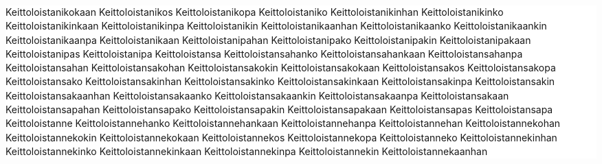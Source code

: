 Keittoloistanikokaan
Keittoloistanikos
Keittoloistanikopa
Keittoloistaniko
Keittoloistanikinhan
Keittoloistanikinko
Keittoloistanikinkaan
Keittoloistanikinpa
Keittoloistanikin
Keittoloistanikaanhan
Keittoloistanikaanko
Keittoloistanikaankin
Keittoloistanikaanpa
Keittoloistanikaan
Keittoloistanipahan
Keittoloistanipako
Keittoloistanipakin
Keittoloistanipakaan
Keittoloistanipas
Keittoloistanipa
Keittoloistansa
Keittoloistansahanko
Keittoloistansahankaan
Keittoloistansahanpa
Keittoloistansahan
Keittoloistansakohan
Keittoloistansakokin
Keittoloistansakokaan
Keittoloistansakos
Keittoloistansakopa
Keittoloistansako
Keittoloistansakinhan
Keittoloistansakinko
Keittoloistansakinkaan
Keittoloistansakinpa
Keittoloistansakin
Keittoloistansakaanhan
Keittoloistansakaanko
Keittoloistansakaankin
Keittoloistansakaanpa
Keittoloistansakaan
Keittoloistansapahan
Keittoloistansapako
Keittoloistansapakin
Keittoloistansapakaan
Keittoloistansapas
Keittoloistansapa
Keittoloistanne
Keittoloistannehanko
Keittoloistannehankaan
Keittoloistannehanpa
Keittoloistannehan
Keittoloistannekohan
Keittoloistannekokin
Keittoloistannekokaan
Keittoloistannekos
Keittoloistannekopa
Keittoloistanneko
Keittoloistannekinhan
Keittoloistannekinko
Keittoloistannekinkaan
Keittoloistannekinpa
Keittoloistannekin
Keittoloistannekaanhan
